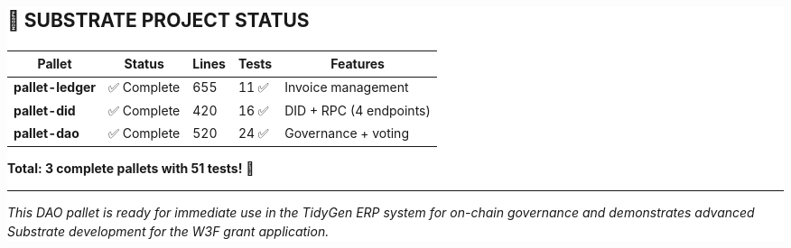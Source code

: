 
## 🚀 **SUBSTRATE PROJECT STATUS**

| Pallet | Status | Lines | Tests | Features |
|--------|--------|-------|-------|----------|
| **pallet-ledger** | ✅ Complete | 655 | 11 ✅ | Invoice management |
| **pallet-did** | ✅ Complete | 420 | 16 ✅ | DID + RPC (4 endpoints) |
| **pallet-dao** | ✅ Complete | 520 | 24 ✅ | Governance + voting |

**Total: 3 complete pallets with 51 tests!** 🎉

---

*This DAO pallet is ready for immediate use in the TidyGen ERP system for on-chain governance and demonstrates advanced Substrate development for the W3F grant application.*

